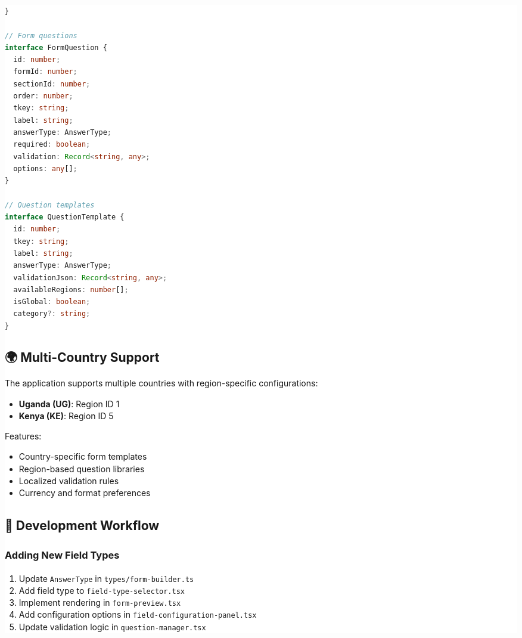 ```typescript
}

// Form questions
interface FormQuestion {
  id: number;
  formId: number;
  sectionId: number;
  order: number;
  tkey: string;
  label: string;
  answerType: AnswerType;
  required: boolean;
  validation: Record<string, any>;
  options: any[];
}

// Question templates
interface QuestionTemplate {
  id: number;
  tkey: string;
  label: string;
  answerType: AnswerType;
  validationJson: Record<string, any>;
  availableRegions: number[];
  isGlobal: boolean;
  category?: string;
}
```

## 🌍 Multi-Country Support

The application supports multiple countries with region-specific configurations:

- **Uganda (UG)**: Region ID 1
- **Kenya (KE)**: Region ID 5

Features:
- Country-specific form templates
- Region-based question libraries
- Localized validation rules
- Currency and format preferences

## 🔄 Development Workflow

### Adding New Field Types
1. Update `AnswerType` in `types/form-builder.ts`
2. Add field type to `field-type-selector.tsx`
3. Implement rendering in `form-preview.tsx`
4. Add configuration options in `field-configuration-panel.tsx`
5. Update validation logic in `question-manager.tsx`
